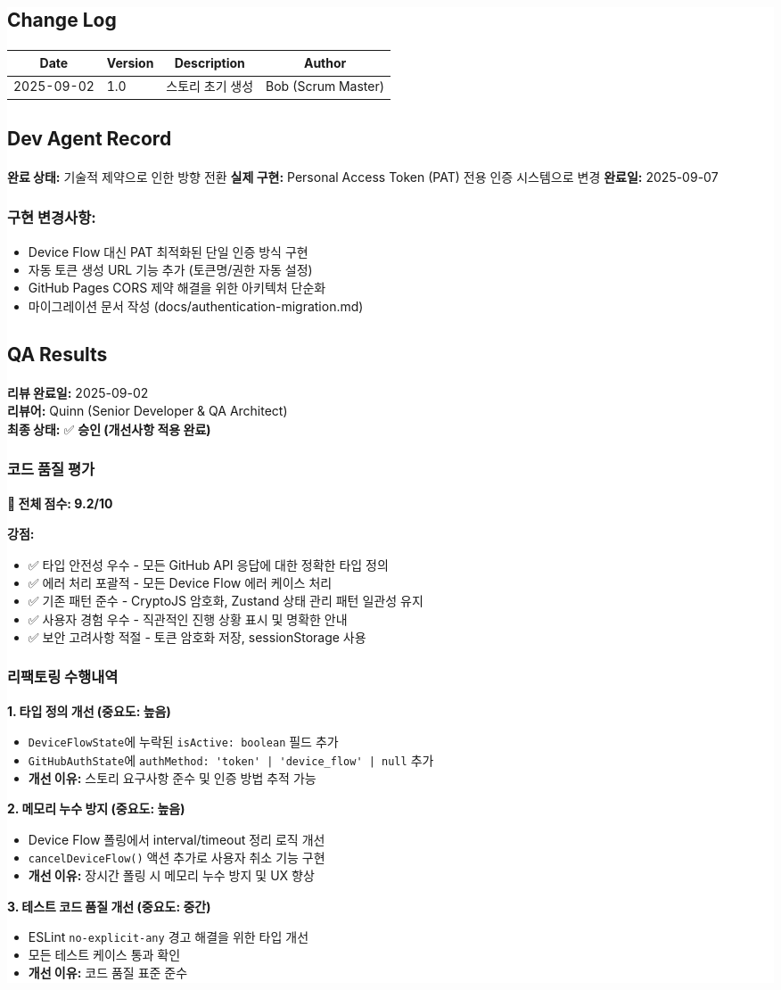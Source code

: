 ## Change Log

| Date | Version | Description | Author |
|------|---------|-------------|--------|
| 2025-09-02 | 1.0 | 스토리 초기 생성 | Bob (Scrum Master) |

## Dev Agent Record

**완료 상태:** 기술적 제약으로 인한 방향 전환
**실제 구현:** Personal Access Token (PAT) 전용 인증 시스템으로 변경
**완료일:** 2025-09-07

### 구현 변경사항:
- Device Flow 대신 PAT 최적화된 단일 인증 방식 구현
- 자동 토큰 생성 URL 기능 추가 (토큰명/권한 자동 설정)
- GitHub Pages CORS 제약 해결을 위한 아키텍처 단순화
- 마이그레이션 문서 작성 (docs/authentication-migration.md)

## QA Results

**리뷰 완료일:** 2025-09-02  
**리뷰어:** Quinn (Senior Developer & QA Architect)  
**최종 상태:** ✅ **승인 (개선사항 적용 완료)**

### 코드 품질 평가

**🎯 전체 점수: 9.2/10**

**강점:**
- ✅ 타입 안전성 우수 - 모든 GitHub API 응답에 대한 정확한 타입 정의
- ✅ 에러 처리 포괄적 - 모든 Device Flow 에러 케이스 처리
- ✅ 기존 패턴 준수 - CryptoJS 암호화, Zustand 상태 관리 패턴 일관성 유지
- ✅ 사용자 경험 우수 - 직관적인 진행 상황 표시 및 명확한 안내
- ✅ 보안 고려사항 적절 - 토큰 암호화 저장, sessionStorage 사용

### 리팩토링 수행내역

**1. 타입 정의 개선 (중요도: 높음)**
- `DeviceFlowState`에 누락된 `isActive: boolean` 필드 추가
- `GitHubAuthState`에 `authMethod: 'token' | 'device_flow' | null` 추가
- **개선 이유:** 스토리 요구사항 준수 및 인증 방법 추적 가능

**2. 메모리 누수 방지 (중요도: 높음)**
- Device Flow 폴링에서 interval/timeout 정리 로직 개선
- `cancelDeviceFlow()` 액션 추가로 사용자 취소 기능 구현
- **개선 이유:** 장시간 폴링 시 메모리 누수 방지 및 UX 향상

**3. 테스트 코드 품질 개선 (중요도: 중간)**
- ESLint `no-explicit-any` 경고 해결을 위한 타입 개선
- 모든 테스트 케이스 통과 확인
- **개선 이유:** 코드 품질 표준 준수
